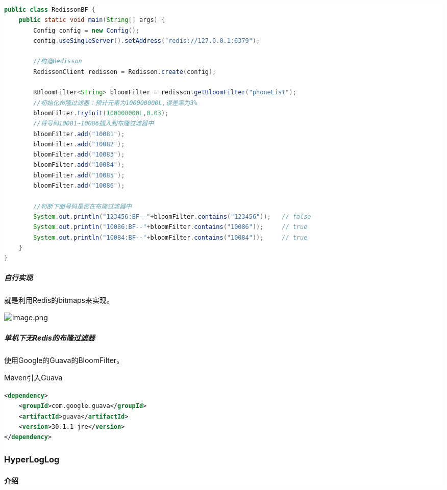 ```java
public class RedissonBF {
    public static void main(String[] args) {
        Config config = new Config();
        config.useSingleServer().setAddress("redis://127.0.0.1:6379");

        //构造Redisson
        RedissonClient redisson = Redisson.create(config);

        RBloomFilter<String> bloomFilter = redisson.getBloomFilter("phoneList");
        //初始化布隆过滤器：预计元素为100000000L,误差率为3%
        bloomFilter.tryInit(100000000L,0.03);
        //将号码10081~10086插入到布隆过滤器中
        bloomFilter.add("10081");
        bloomFilter.add("10082");
        bloomFilter.add("10083");
        bloomFilter.add("10084");
        bloomFilter.add("10085");
        bloomFilter.add("10086");

        //判断下面号码是否在布隆过滤器中
        System.out.println("123456:BF--"+bloomFilter.contains("123456"));	// false
        System.out.println("10086:BF--"+bloomFilter.contains("10086"));		// true
        System.out.println("10084:BF--"+bloomFilter.contains("10084"));		// true
    }
}
```



##### 自行实现

就是利用Redis的bitmaps来实现。

![image.png](https://fynotefile.oss-cn-zhangjiakou.aliyuncs.com/fynote/fyfile/5983/1663252342001/261c8c065fdc4fdebbd7f343d83d3c6e.png)

##### 单机下无Redis的布隆过滤器

使用Google的Guava的BloomFilter。

Maven引入Guava

```xml
<dependency>
    <groupId>com.google.guava</groupId>
    <artifactId>guava</artifactId>
    <version>30.1.1-jre</version>
</dependency>
```



### HyperLogLog

#### 介绍
